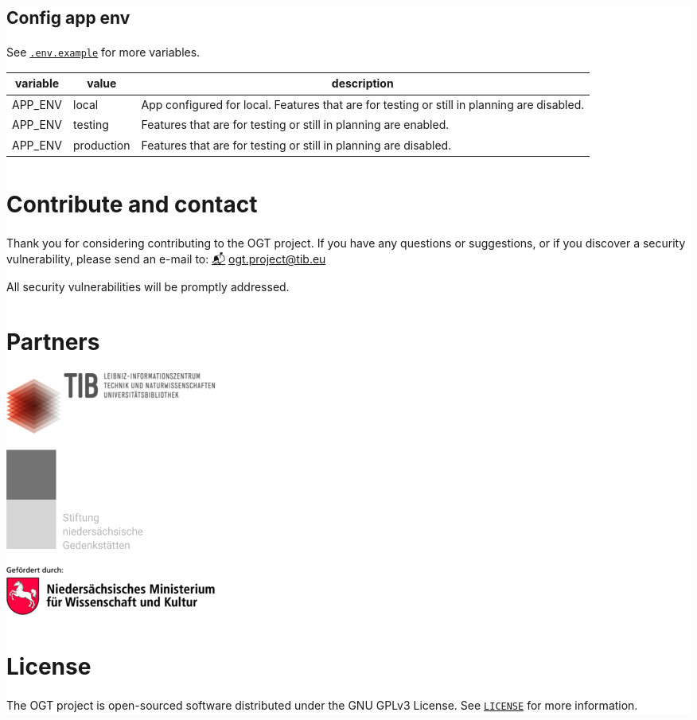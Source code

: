 ## Config app env
See [`.env.example`](.env.example) for more variables.

| variable | value      | description                                                                                |
|----------|------------|--------------------------------------------------------------------------------------------|
| APP_ENV  | local      | App configured for local. Features that are for testing or still in planning are disabled. |
| APP_ENV  | testing    | Features that are for testing or still in planning are enabled.                            |
| APP_ENV  | production | Features that are for testing or still in planning are disabled.                           |

# Contribute and contact
Thank you for considering contributing to the OGT project. 
If you have any questions or suggestions, or if you discover a security vulnerability, please send an e-mail to:
[:mailbox_with_mail:](mailto:ogt.project@tib.eu) <ogt.project@tib.eu>

All security vulnerabilities will be promptly addressed.

# Partners
[![TIB](public/images/logo-tib.png)](https://www.tib.eu/en/)

[<img src="public/images/logo-sng.svg" height="125">](https://www.stiftung-ng.de/en/)

[![mwk](public/images/logo-mwk-funding.png)](https://www.mwk.niedersachsen.de/startseite/)

# License
The OGT project is open-sourced software distributed under the GNU GPLv3 License.
See [`LICENSE`](LICENSE) for more information.